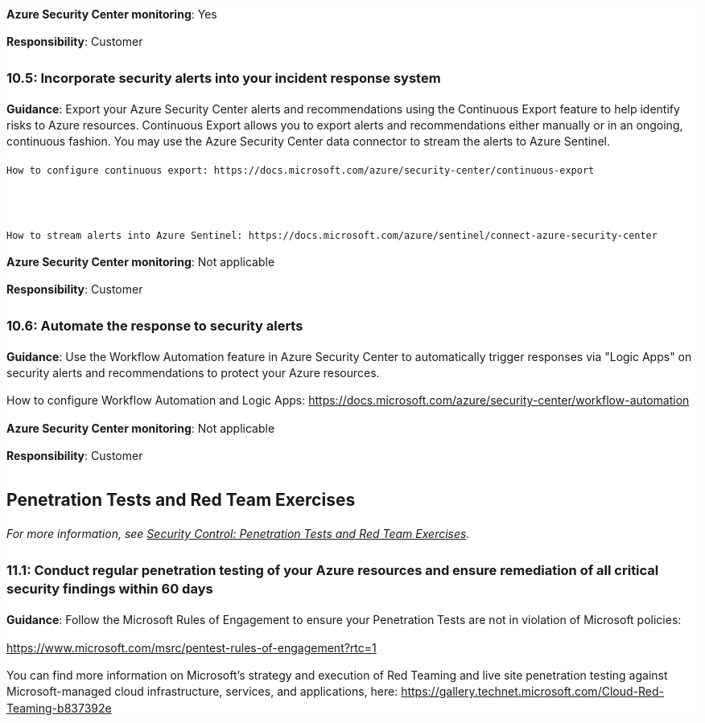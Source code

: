 
**Azure Security Center monitoring**: Yes

**Responsibility**: Customer

### 10.5: Incorporate security alerts into your incident response system

**Guidance**: Export your Azure Security Center alerts and recommendations using the Continuous Export feature to help identify risks to Azure resources. Continuous Export allows you to export alerts and recommendations either manually or in an ongoing, continuous fashion. You may use the Azure Security Center data connector to stream the alerts to Azure Sentinel.
	

	How to configure continuous export: https://docs.microsoft.com/azure/security-center/continuous-export

	

	How to stream alerts into Azure Sentinel: https://docs.microsoft.com/azure/sentinel/connect-azure-security-center



**Azure Security Center monitoring**: Not applicable

**Responsibility**: Customer

### 10.6: Automate the response to security alerts

**Guidance**: Use the Workflow Automation feature in Azure Security Center to automatically trigger responses via "Logic Apps" on security alerts and recommendations to protect your Azure resources.
	

How to configure Workflow Automation and Logic Apps: https://docs.microsoft.com/azure/security-center/workflow-automation

**Azure Security Center monitoring**: Not applicable

**Responsibility**: Customer

## Penetration Tests and Red Team Exercises

*For more information, see [Security Control: Penetration Tests and Red Team Exercises](https://docs.microsoft.com/azure/security/benchmarks/security-control-penetration-tests-red-team-exercises).*

### 11.1: Conduct regular penetration testing of your Azure resources and ensure remediation of all critical security findings within 60 days

**Guidance**: Follow the Microsoft Rules of Engagement to ensure your Penetration Tests are not in violation of Microsoft policies:

https://www.microsoft.com/msrc/pentest-rules-of-engagement?rtc=1

You can find more information on Microsoft’s strategy and execution of Red Teaming and live site penetration testing against Microsoft-managed cloud infrastructure, services, and applications, here:  https://gallery.technet.microsoft.com/Cloud-Red-Teaming-b837392e

